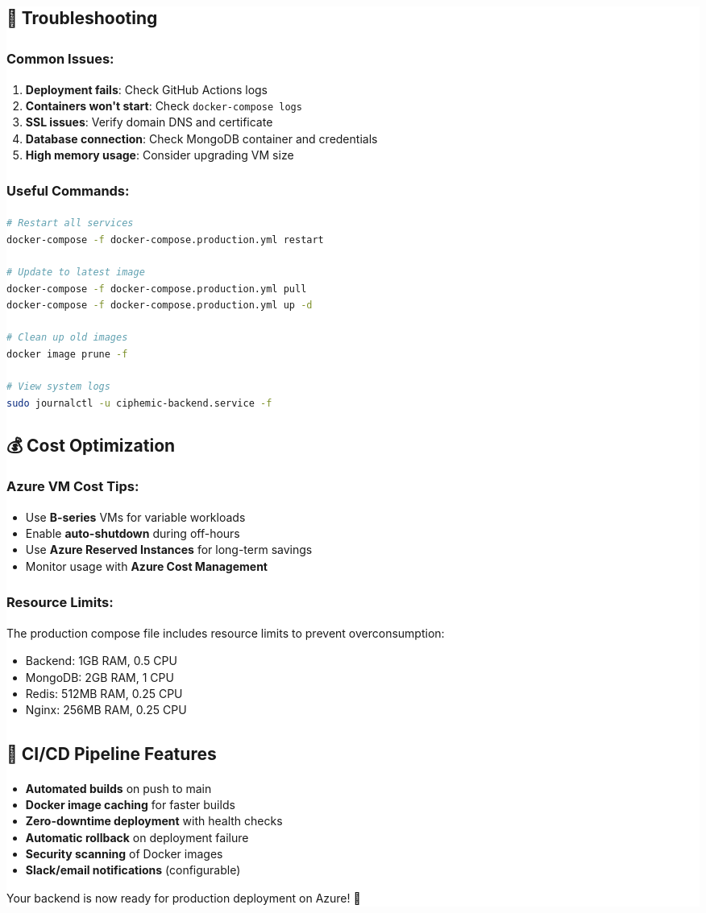 ## 🔧 Troubleshooting

### Common Issues:

1. **Deployment fails**: Check GitHub Actions logs
2. **Containers won't start**: Check `docker-compose logs`
3. **SSL issues**: Verify domain DNS and certificate
4. **Database connection**: Check MongoDB container and credentials
5. **High memory usage**: Consider upgrading VM size

### Useful Commands:
```bash
# Restart all services
docker-compose -f docker-compose.production.yml restart

# Update to latest image
docker-compose -f docker-compose.production.yml pull
docker-compose -f docker-compose.production.yml up -d

# Clean up old images
docker image prune -f

# View system logs
sudo journalctl -u ciphemic-backend.service -f
```

## 💰 Cost Optimization

### Azure VM Cost Tips:
- Use **B-series** VMs for variable workloads
- Enable **auto-shutdown** during off-hours
- Use **Azure Reserved Instances** for long-term savings
- Monitor usage with **Azure Cost Management**

### Resource Limits:
The production compose file includes resource limits to prevent overconsumption:
- Backend: 1GB RAM, 0.5 CPU
- MongoDB: 2GB RAM, 1 CPU  
- Redis: 512MB RAM, 0.25 CPU
- Nginx: 256MB RAM, 0.25 CPU

## 🔄 CI/CD Pipeline Features

- **Automated builds** on push to main
- **Docker image caching** for faster builds
- **Zero-downtime deployment** with health checks
- **Automatic rollback** on deployment failure
- **Security scanning** of Docker images
- **Slack/email notifications** (configurable)

Your backend is now ready for production deployment on Azure! 🎉

